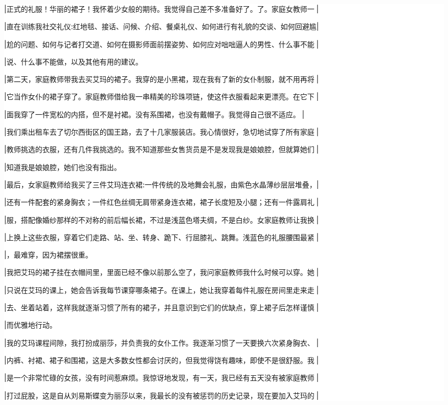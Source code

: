 |正式的礼服！华丽的裙子！我怀着少女般的期待。我觉得自己差不多准备好了。了。家庭女教师一 |

|直在训练我社交礼仪:红地毯、接话、问候、介绍、餐桌礼仪、如何进行有礼貌的交谈、如何回避尴|

|尬的问题、如何与记者打交道、如何在摄影师面前摆姿势、如何应对咄咄逼人的男性、什么事不能 |

|说、什么事不能做，以及其他有用的建议。

|第二天，家庭教师带我去买艾玛的裙子。我穿的是小黑裙，现在我有了新的女仆制服，就不用再将 |

|它当作女仆的裙子穿了。家庭教师借给我一串精美的珍珠项链，使这件衣服看起来更漂亮。在它下 |

|面我穿了一件宽松的内搭，但不是衬裙。没有系围裙，也没有戴帽子。我觉得自己很不适应。 |

|我们乘出租车去了切尔西街区的国王路，去了十几家服装店。我心情很好，急切地试穿了所有家庭 |

|教师挑选的衣服，还有几件我挑选的。我不知道那些女售货员是不是发现我是娘娘腔，但就算她们 |

|知道我是娘娘腔，她们也没有指出。

|最后，女家庭教师给我买了三件艾玛连衣裙:一件传统的及地舞会礼服，由紫色水晶薄纱层层堆叠，|

|还有一件配套的紧身胸衣；一件红色丝绸无肩带紧身连衣裙，裙子长度短及小腿；还有一件露肩礼 |

|服，搭配像婚纱那样的不对称的前后幅长裙，不过是浅蓝色塔夫绸，不是白纱。女家庭教师让我换 |

|上换上这些衣服，穿着它们走路、站、坐、转身、跪下、行屈膝礼、跳舞。浅蓝色的礼服腰围最紧 |

|，最难穿，因为裙摆很重。

|我把艾玛的裙子挂在衣帽间里，里面已经不像以前那么空了，我问家庭教师我什么时候可以穿。她 |

|只说在艾玛的课上，她会告诉我每节课穿哪条裙子。在课上，她让我穿着每件礼服在房间里走来走 |

|去、坐着站着，这样我就逐渐习惯了所有的裙子，并且意识到它们的优缺点，穿上裙子后怎样谨慎 |

|而优雅地行动。

|我的艾玛课程间隙，我打扮成丽莎，并负责我的女仆工作。我逐渐习惯了一天要换六次紧身胸衣、 |

|内裤、衬裙、裙子和围裙，这是大多数女性都会讨厌的，但我觉得饶有趣味，即使不是很舒服。我 |

|是一个非常忙碌的女孩，没有时间惹麻烦。我惊讶地发现，有一天，我已经有五天没有被家庭教师 |

|打过屁股，这是自从刘易斯蝶变为丽莎以来，我最长的没有被惩罚的历史记录，现在要加入艾玛的 |
